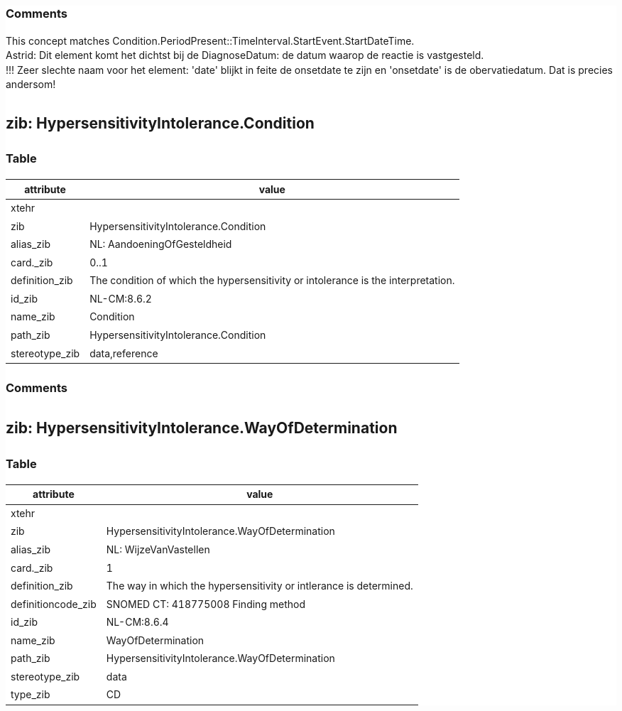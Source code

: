 ### Comments
This concept matches Condition.PeriodPresent::TimeInterval.StartEvent.StartDateTime.  
Astrid: Dit element komt het dichtst bij de DiagnoseDatum: de datum waarop de reactie is vastgesteld.  
!!! Zeer slechte naam voor het element: 'date' blijkt in feite de onsetdate te zijn en 'onsetdate' is de obervatiedatum. Dat is precies andersom!



## zib: HypersensitivityIntolerance.Condition

### Table

| attribute | value |
|---|---|
| xtehr |  |
| zib | HypersensitivityIntolerance.Condition |
| alias_zib | NL: AandoeningOfGesteldheid |
| card._zib | 0..1 |
| definition_zib | The condition of which the hypersensitivity or intolerance is the interpretation. |
| id_zib | NL-CM:8.6.2 |
| name_zib | Condition |
| path_zib | HypersensitivityIntolerance.Condition |
| stereotype_zib | data,reference |

### Comments



## zib: HypersensitivityIntolerance.WayOfDetermination

### Table

| attribute | value |
|---|---|
| xtehr |  |
| zib | HypersensitivityIntolerance.WayOfDetermination |
| alias_zib | NL: WijzeVanVastellen |
| card._zib | 1 |
| definition_zib | The way in which the hypersensitivity or intlerance is determined. |
| definitioncode_zib | SNOMED CT: 418775008 Finding method |
| id_zib | NL-CM:8.6.4 |
| name_zib | WayOfDetermination |
| path_zib | HypersensitivityIntolerance.WayOfDetermination |
| stereotype_zib | data |
| type_zib | CD |
